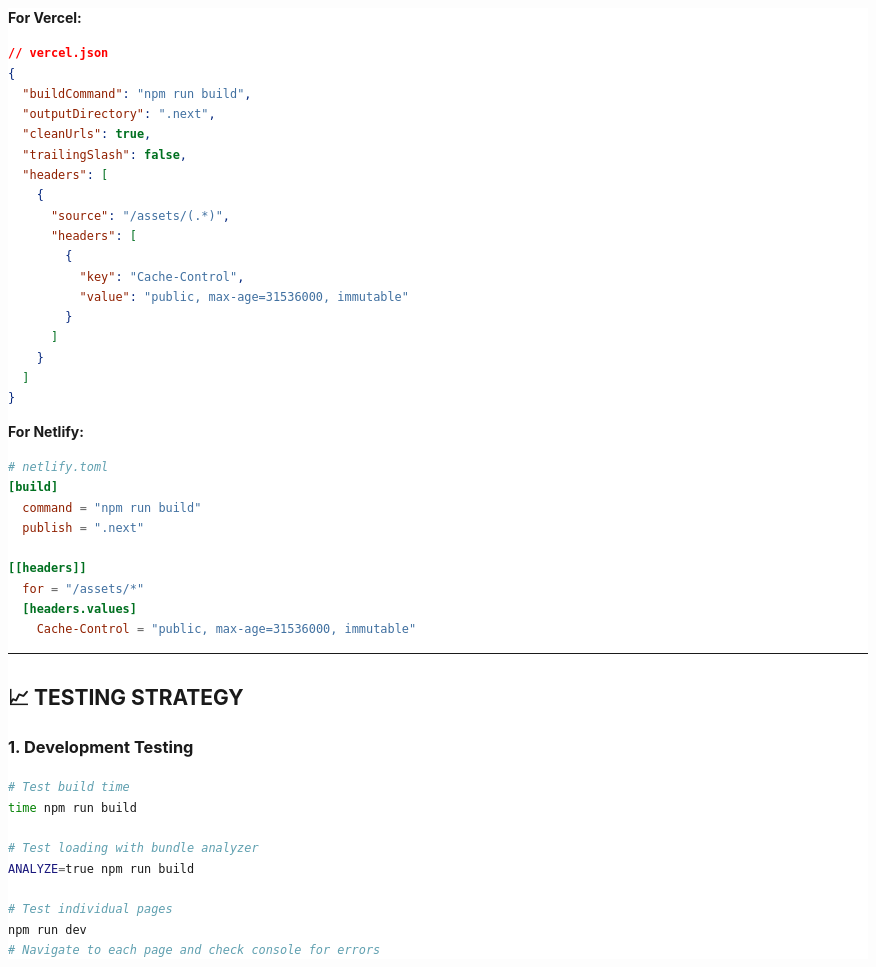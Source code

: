 **For Vercel:**

```json
// vercel.json
{
  "buildCommand": "npm run build",
  "outputDirectory": ".next",
  "cleanUrls": true,
  "trailingSlash": false,
  "headers": [
    {
      "source": "/assets/(.*)",
      "headers": [
        {
          "key": "Cache-Control",
          "value": "public, max-age=31536000, immutable"
        }
      ]
    }
  ]
}
```

**For Netlify:**

```toml
# netlify.toml
[build]
  command = "npm run build"
  publish = ".next"

[[headers]]
  for = "/assets/*"
  [headers.values]
    Cache-Control = "public, max-age=31536000, immutable"
```

---

## 📈 TESTING STRATEGY

### 1. Development Testing

```bash
# Test build time
time npm run build

# Test loading with bundle analyzer
ANALYZE=true npm run build

# Test individual pages
npm run dev
# Navigate to each page and check console for errors
```
